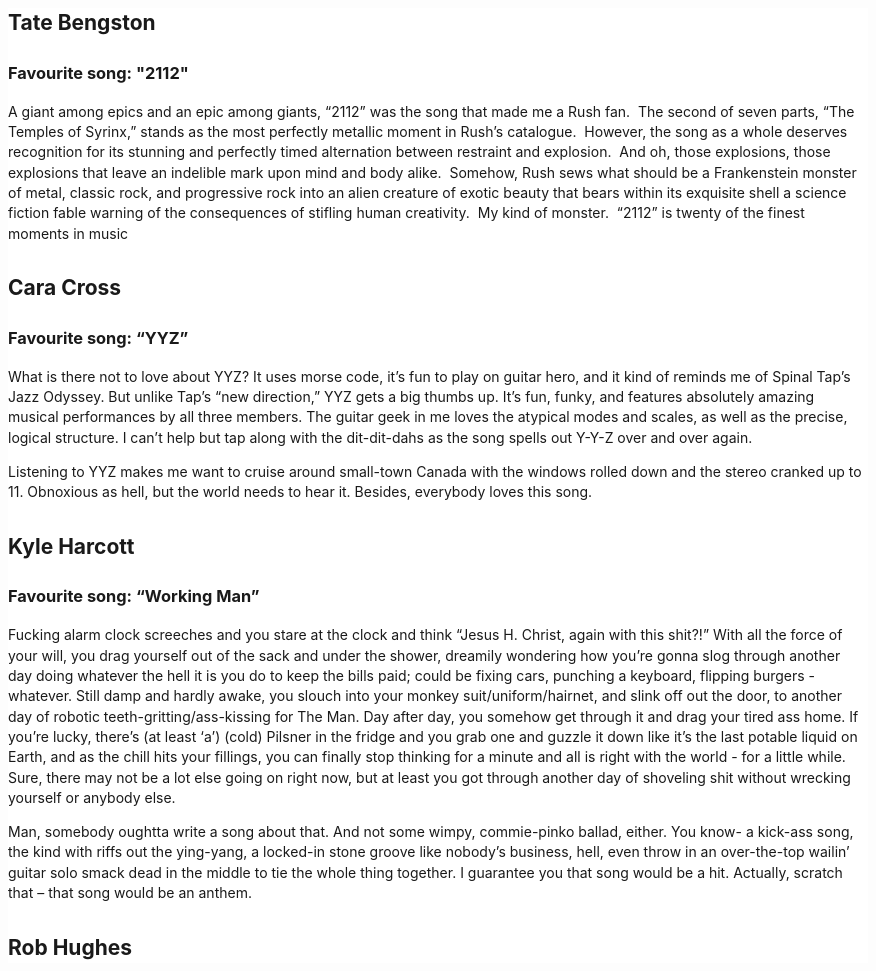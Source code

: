 ## Tate Bengston

### Favourite song: "2112"

A giant among epics and an epic among giants, “2112” was the song that made me a Rush fan.  The second of seven parts, “The Temples of Syrinx,” stands as the most perfectly metallic moment in Rush’s catalogue.  However, the song as a whole deserves recognition for its stunning and perfectly timed alternation between restraint and explosion.  And oh, those explosions, those explosions that leave an indelible mark upon mind and body alike.  Somehow, Rush sews what should be a Frankenstein monster of metal, classic rock, and progressive rock into an alien creature of exotic beauty that bears within its exquisite shell a science fiction fable warning of the consequences of stifling human creativity.  My kind of monster.  “2112” is twenty of the finest moments in music

## Cara Cross

### Favourite song: “YYZ”

What is there not to love about YYZ? It uses morse code, it’s fun to play on guitar hero, and it kind of reminds me of Spinal Tap’s Jazz Odyssey. But unlike Tap’s “new direction,” YYZ gets a big thumbs up. It’s fun, funky, and features absolutely amazing musical performances by all three members. The guitar geek in me loves the atypical modes and scales, as well as the precise, logical structure. I can’t help but tap along with the dit-dit-dahs as the song spells out Y-Y-Z over and over again.

Listening to YYZ makes me want to cruise around small-town Canada with the windows rolled down and the stereo cranked up to 11. Obnoxious as hell, but the world needs to hear it. Besides, everybody loves this song.

## Kyle Harcott

### Favourite song: “Working Man”

Fucking alarm clock screeches and you stare at the clock and think “Jesus H. Christ, again with this shit?!” With all the force of your will, you drag yourself out of the sack and under the shower, dreamily wondering how you’re gonna slog through another day doing whatever the hell it is you do to keep the bills paid; could be fixing cars, punching a keyboard, flipping burgers - whatever. Still damp and hardly awake, you slouch into your monkey suit/uniform/hairnet, and slink off out the door, to another day of robotic teeth-gritting/ass-kissing for The Man. Day after day, you somehow get through it and drag your tired ass home. If you’re lucky, there’s (at least ‘a’) (cold) Pilsner in the fridge and you grab one and guzzle it down like it’s the last potable liquid on Earth, and as the chill hits your fillings, you can finally stop thinking for a minute and all is right with the world - for a little while. Sure, there may not be a lot else going on right now, but at least you got through another day of shoveling shit without wrecking yourself or anybody else.

Man, somebody oughtta write a song about that. And not some wimpy, commie-pinko ballad, either. You know- a kick-ass song, the kind with riffs out the ying-yang, a locked-in stone groove like nobody’s business, hell, even throw in an over-the-top wailin’ guitar solo smack dead in the middle to tie the whole thing together. I guarantee you that song would be a hit. Actually, scratch that – that song would be an anthem.

## Rob Hughes
